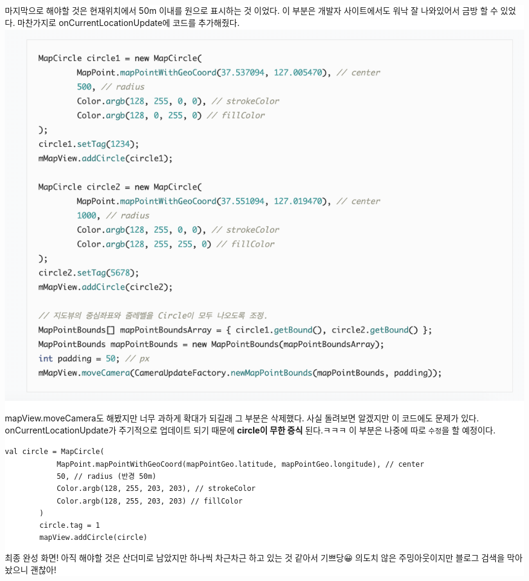 마지막으로 해야할 것은 현재위치에서 50m 이내를 원으로 표시하는 것 이었다. 이 부분은 개발자 사이트에서도 워낙 잘 나와있어서 금방 할 수 있었다. 마찬가지로 onCurrentLocationUpdate에 코드를 추가해줬다.
![map_circle](/img/190604/190604_img_4.png)

mapView.moveCamera도 해봤지만 너무 과하게 확대가 되길래 그 부분은 삭제했다. 사실 돌려보면 알겠지만 이 코드에도 문제가 있다. onCurrentLocationUpdate가 주기적으로 업데이트 되기 때문에 **circle이 무한 증식** 된다.ㅋㅋㅋ 이 부분은 나중에 따로 `수정`을 할 예정이다.
~~~
val circle = MapCircle(
            MapPoint.mapPointWithGeoCoord(mapPointGeo.latitude, mapPointGeo.longitude), // center
            50, // radius (반경 50m)
            Color.argb(128, 255, 203, 203), // strokeColor
            Color.argb(128, 255, 203, 203) // fillColor
        )
        circle.tag = 1
        mapView.addCircle(circle)
~~~

최종 완성 화면! 아직 해야할 것은 산더미로 남았지만 하나씩 차근차근 하고 있는 것 같아서 기쁘당😀
의도치 않은 주밍아웃이지만 블로그 검색을 막아놨으니 괜찮아!